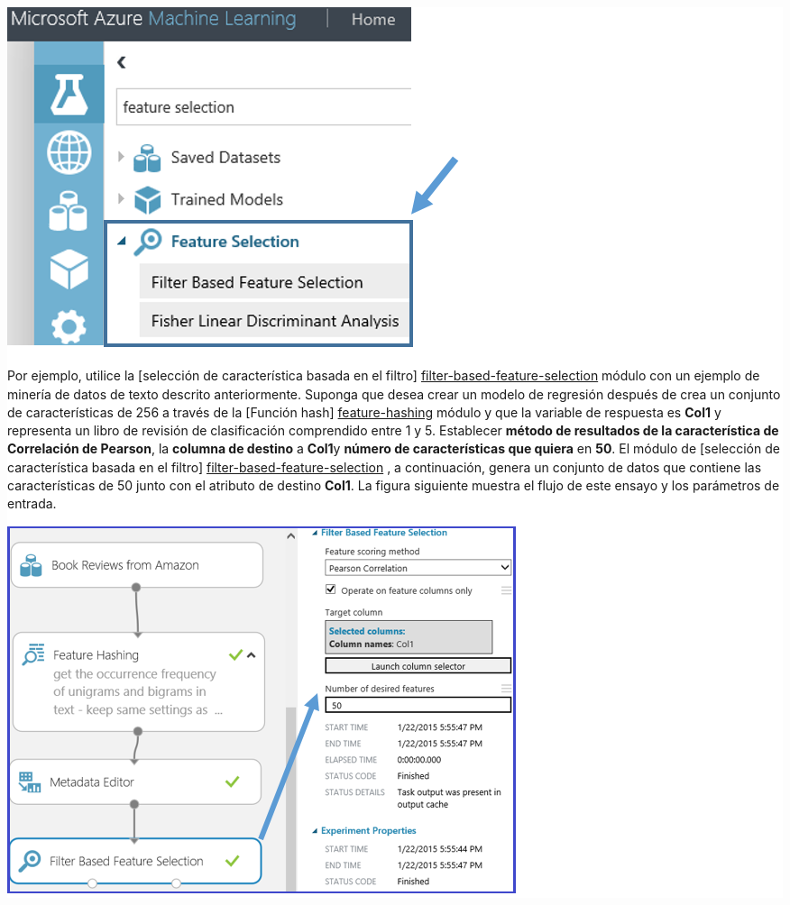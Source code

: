 ![Ejemplo de selección de función](./media/machine-learning-feature-selection-and-engineering/feature-Selection.png)


Por ejemplo, utilice la [selección de característica basada en el filtro] [ filter-based-feature-selection] módulo con un ejemplo de minería de datos de texto descrito anteriormente. Suponga que desea crear un modelo de regresión después de crea un conjunto de características de 256 a través de la [Función hash] [ feature-hashing] módulo y que la variable de respuesta es **Col1** y representa un libro de revisión de clasificación comprendido entre 1 y 5. Establecer **método de resultados de la característica de** **Correlación de Pearson**, la **columna de destino** a **Col1**y **número de características que quiera** en **50**. El módulo de [selección de característica basada en el filtro] [ filter-based-feature-selection] , a continuación, genera un conjunto de datos que contiene las características de 50 junto con el atributo de destino **Col1**. La figura siguiente muestra el flujo de este ensayo y los parámetros de entrada.

![Ejemplo de selección de función](./media/machine-learning-feature-selection-and-engineering/feature-Selection1.png)


[execute-r-script]: https://msdn.microsoft.com/library/azure/30806023-392b-42e0-94d6-6b775a6e0fd5/
[feature-hashing]: https://msdn.microsoft.com/library/azure/c9a82660-2d9c-411d-8122-4d9e0b3ce92a/
[filter-based-feature-selection]: https://msdn.microsoft.com/library/azure/918b356b-045c-412b-aa12-94a1d2dad90f/
[fisher-linear-discriminant-analysis]: https://msdn.microsoft.com/library/azure/dcaab0b2-59ca-4bec-bb66-79fd23540080/